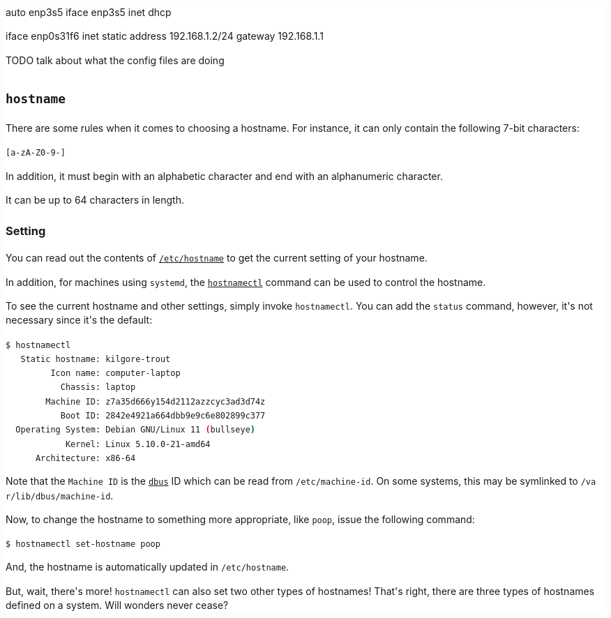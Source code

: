 auto enp3s5
iface enp3s5 inet dhcp

iface enp0s31f6 inet static
    address 192.168.1.2/24
    gateway 192.168.1.1
</pre>

TODO talk about what the config files are doing

## `hostname`

There are some rules when it comes to choosing a hostname.  For instance, it can only contain the following 7-bit characters:

`[a-zA-Z0-9-]`

In addition, it must begin with an alphabetic character and end with an alphanumeric character.

It can be up to 64 characters in length.

### Setting

You can read out the contents of [`/etc/hostname`] to get the current setting of your hostname.

In addition, for machines using `systemd`, the [`hostnamectl`] command can be used to control the hostname.

To see the current hostname and other settings, simply invoke `hostnamectl`.  You can add the `status` command, however, it's not necessary since it's the default:

```bash
$ hostnamectl
   Static hostname: kilgore-trout
         Icon name: computer-laptop
           Chassis: laptop
        Machine ID: z7a35d666y154d2112azzcyc3ad3d74z
           Boot ID: 2842e4921a664dbb9e9c6e802899c377
  Operating System: Debian GNU/Linux 11 (bullseye)
            Kernel: Linux 5.10.0-21-amd64
      Architecture: x86-64
```

Note that the `Machine ID` is the [`dbus`] ID which can be read from `/etc/machine-id`.  On some systems, this may be symlinked to `/var/lib/dbus/machine-id`.

Now, to change the hostname to something more appropriate, like `poop`, issue the following command:

```bash
$ hostnamectl set-hostname poop
```

And, the hostname is automatically updated in `/etc/hostname`.

But, wait, there's more!  `hostnamectl` can also set two other types of hostnames!  That's right, there are three types of hostnames defined on a system.  Will wonders never cease?


[LPIC-1]: https://www.lpi.org/our-certifications/lpic-1-overview
[Topic 109: Networking Fundamentals]: https://learning.lpi.org/en/learning-materials/102-500/109/
[LPIC-1 Exam 102]: https://www.lpi.org/our-certifications/exam-102-objectives
[classes]: /2021/04/18/on-classful-networks/
[netmask]: https://nl.wikipedia.org/wiki/Netmask
[`CIDR`]: https://en.wikipedia.org/wiki/Classless_Inter-Domain_Routing
[classless]: /2021/04/24/on-classless-networks/
[`IPv4` address exhaustion]: https://en.wikipedia.org/wiki/IPv4_address_exhaustion
[routing tables]: https://en.wikipedia.org/wiki/Routing_table
[an amazing tool]: https://github.com/btoll/cidr
[bitwise operations]: https://en.wikipedia.org/wiki/Bitwise_operation
[`/etc/services`]: https://man7.org/linux/man-pages/man5/services.5.html
[`iproute2`]: https://wiki.linuxfoundation.org/networking/iproute2
[`nmcli`]: https://linux.die.net/man/1/nmcli
[`NetworkManager`]: https://networkmanager.dev/
[predictable network interface naming scheme]: https://www.freedesktop.org/wiki/Software/systemd/PredictableNetworkInterfaceNames/
[`systemd`]: https://man7.org/linux/man-pages/man1/init.1.html
[five different schemes]: https://access.redhat.com/documentation/en-us/red_hat_enterprise_linux/7/html/networking_guide/ch-consistent_network_device_naming
[`biosdevname`]: https://linux.die.net/man/1/biosdevname
[BDF notation]: https://wiki.xenproject.org/wiki/Bus:Device.Function_(BDF)_Notation
[`PCI` configuration space]: https://en.wikipedia.org/wiki/PCI_configuration_space
[little endian]: https://en.wikipedia.org/wiki/Endianness
[`net-tools`]: https://wiki.linuxfoundation.org/networking/net-tools
[`ifup`]: https://manpages.debian.org/bullseye/ifupdown/ifup.8.en.html
[`ifdown`]: https://manpages.debian.org/bullseye/ifupdown/ifup.8.en.html
[`/etc/network/interfaces`]: https://manpages.debian.org/bullseye/ifupdown/interfaces.5.en.html
[`/etc/hostname`]: https://man7.org/linux/man-pages/man5/hostname.5.html
[`hostnamectl`]: https://man7.org/linux/man-pages/man1/hostnamectl.1.html
[`/etc/machine-id`]: https://man7.org/linux/man-pages/man5/machine-id.5.html
[`dbus`]: https://en.wikipedia.org/wiki/D-Bus
[diaper time]: https://itsalwayssunny.fandom.com/wiki/Public_Access_TV
[`/etc/nsswitch.conf`]: https://man7.org/linux/man-pages/man5/nsswitch.conf.5.html
[a previous lesson]: /2023/01/26/on-the-lpic-1-exam-102-administrative-tasks/#getent-and-nsswitchconf
[quote the man page]: https://man7.org/linux/man-pages/man5/nsswitch.conf.5.html#DESCRIPTION
[`FILES` section of the man page]: https://man7.org/linux/man-pages/man5/nsswitch.conf.5.html#FILES
[`getent`]: https://man7.org/linux/man-pages/man1/getent.1.html
[`/etc/resolv.conf`]: https://www.man7.org/linux/man-pages/man5/resolver.5.html
[domain names]: https://en.wikipedia.org/wiki/Domain_name
[`NetworkManager`]: https://en.wikipedia.org/wiki/NetworkManager
[`udev`]: https://en.wikipedia.org/wiki/Udev
[`nmcli`]: https://networkmanager.dev/docs/api/latest/nmcli.html
[`nmtui`]: https://networkmanager.dev/docs/api/latest/nmtui.html
[`TUI`]: https://en.wikipedia.org/wiki/Text-based_user_interface
[`curses`]: https://en.wikipedia.org/wiki/Curses_(programming_library)
[`systemd-networkd`]: https://man7.org/linux/man-pages/man8/systemd-networkd.service.8.html
[`systemd-resolved`]: https://man7.org/linux/man-pages/man8/systemd-resolved.service.8.html
[the man page calls it]: https://man7.org/linux/man-pages/man5/systemd.network.5.html#DESCRIPTION
[`VLSM`]: https://en.wikipedia.org/wiki/Classless_Inter-Domain_Routing#VLSM
[`/etc/hosts`]: https://man7.org/linux/man-pages/man5/hosts.5.html
[`DHCP`]: https://en.wikipedia.org/wiki/Dynamic_Host_Configuration_Protocol
[`ip`]: https://man7.org/linux/man-pages/man8/ip.8.html
[`ip-address`]: https://man7.org/linux/man-pages/man8/ip-address.8.html
[`ip-addrlabel`]: https://man7.org/linux/man-pages/man8/ip-addrlabel.8.html
[`ip-l2tp`]: https://man7.org/linux/man-pages/man8/ip-l2tp.8.html
[`ip-link`]: https://man7.org/linux/man-pages/man8/ip-link.8.html
[`ip-maddress`]: https://man7.org/linux/man-pages/man8/ip-maddress.8.html
[`ip-monitor`]: https://man7.org/linux/man-pages/man8/ip-monitor.8.html
[`ip-mroute`]: https://man7.org/linux/man-pages/man8/ip-mroute.8.html
[`ip-neighbour`]: https://man7.org/linux/man-pages/man8/ip-neighbour.8.html
[`ip-netns`]: https://man7.org/linux/man-pages/man8/ip-netns.8.html
[`ip-ntable`]: https://man7.org/linux/man-pages/man8/ip-ntable.8.html
[`ip-route`]: https://man7.org/linux/man-pages/man8/ip-route.8.html
[`ip-rule`]: https://man7.org/linux/man-pages/man8/ip-rule.8.html
[`ip-tcp_metrics`]: https://man7.org/linux/man-pages/man8/ip-tcp_metrics.8.html
[`ip-token`]: https://man7.org/linux/man-pages/man8/ip-token.8.html
[`ip-tunnel`]: https://man7.org/linux/man-pages/man8/ip-tunnel.8.html
[`ip-xfrm`]: https://man7.org/linux/man-pages/man8/ip-xfrm.8.html
[`MTU`]: https://en.wikipedia.org/wiki/Maximum_transmission_unit
[`TCP` window size]: https://en.wikipedia.org/wiki/TCP_window_scale_option
[`ping`]: https://man7.org/linux/man-pages/man8/ping.8.html
[`ping6`]: https://linux.die.net/man/8/ping6
[`ICMP`]: https://en.wikipedia.org/wiki/Internet_Control_Message_Protocol
[`/etc/sysctl.conf`]: https://man7.org/linux/man-pages/man5/sysctl.conf.5.html
[`iptables`]: https://man7.org/linux/man-pages/man8/iptables.8.html
[`traceroute`]: https://man7.org/linux/man-pages/man8/traceroute.8.html
[`traceroute6`]: https://linux.die.net/man/8/traceroute6
[Time to live]: https://en.wikipedia.org/wiki/Time_to_live
[`tracepath`]: https://man7.org/linux/man-pages/man8/tracepath.8.html
[`tracepath6`]: https://linux.die.net/man/8/tracepath
[`UDP`]: https://en.wikipedia.org/wiki/User_Datagram_Protocol
[`TCP`]: https://en.wikipedia.org/wiki/Transmission_Control_Protocol
[from the Nmap Project]: https://nmap.org/ncat/
[`ncat`]: https://man7.org/linux/man-pages/man1/ncat.1.html
[`netstat`]: https://man7.org/linux/man-pages/man8/netstat.8.html
[From the man page]: https://man7.org/linux/man-pages/man8/netstat.8.html#NOTES
[`ss`]: https://man7.org/linux/man-pages/man8/ss.8.html
[`DNS`]: https://en.wikipedia.org/wiki/Domain_Name_System
[`DNS` record class values]: https://www.rfc-editor.org/rfc/rfc1035
[`dig`]: https://linux.die.net/man/1/dig
[`Hesiod`]: https://en.wikipedia.org/wiki/Hesiod_(name_service)
[`ChaosNet`]: https://en.wikipedia.org/wiki/Chaosnet
[`/etc/passwd`]: https://man7.org/linux/man-pages/man5/passwd.5.html
[`/etc/group`]: https://man7.org/linux/man-pages/man5/group.5.html
[`/etc/printcap files`]: https://man7.org/linux/man-pages/man5/cups-files.conf.5.html
[`libc`]: https://en.wikipedia.org/wiki/C_standard_library
[`gethostbyname`]: https://man7.org/linux/man-pages/man3/gethostbyname.3.html
[`mDNS`]: https://en.wikipedia.org/wiki/Multicast_DNS
[`LLMNR`]: https://en.wikipedia.org/wiki/Link-Local_Multicast_Name_Resolution
[`host`]: https://linux.die.net/man/1/host
[`start of authority`]: https://en.wikipedia.org/wiki/SOA_record
[`mail exchange`]: https://en.wikipedia.org/wiki/MX_record
[`A` records]: https://www.cloudflare.com/learning/dns/dns-records/dns-a-record/
[the `TTL` in seconds]: https://developers.cloudflare.com/dns/manage-dns-records/reference/ttl/
[`resolvectl`]: https://man7.org/linux/man-pages/man1/resolvectl.1.html
[`SSID`]: https://en.wikipedia.org/wiki/Service_set_(802.11_network)#Service_set_identifier
[`INI` files]: https://en.wikipedia.org/wiki/INI_file
[file descriptor]: https://en.wikipedia.org/wiki/File_descriptor
[`wpa_supplicant`]: https://wiki.archlinux.org/title/Wpa_supplicant
[109.2 Persistent network configuration]: https://learning.lpi.org/en/learning-materials/102-500/109/109.2/109.2_02/